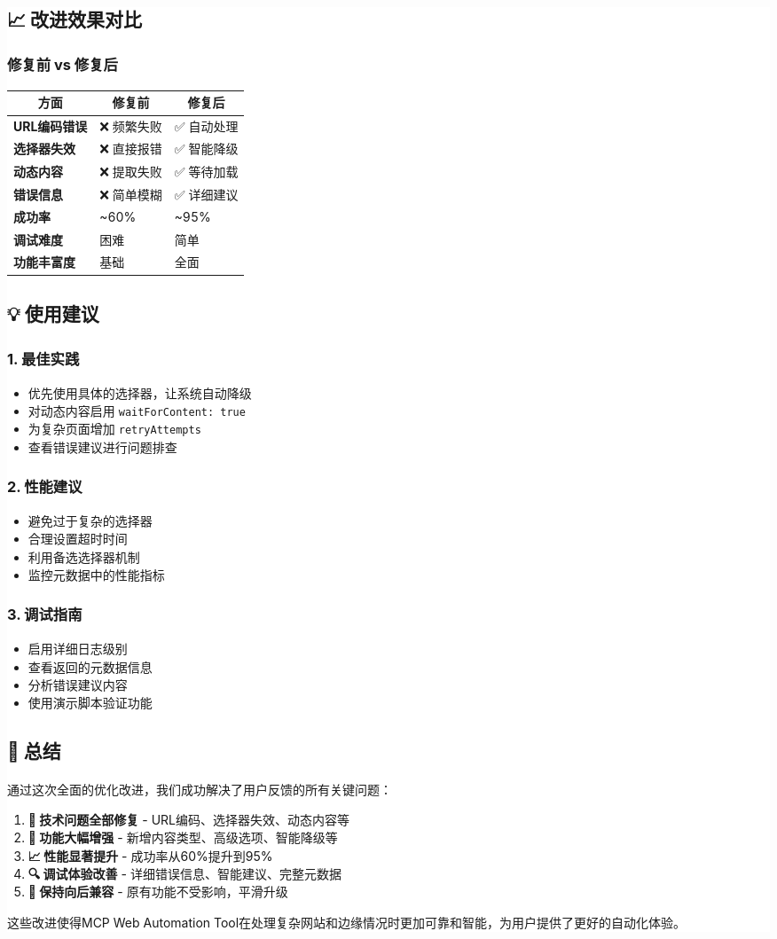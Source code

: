 ## 📈 改进效果对比

### 修复前 vs 修复后

| 方面 | 修复前 | 修复后 |
|------|---------|---------|
| **URL编码错误** | ❌ 频繁失败 | ✅ 自动处理 |
| **选择器失效** | ❌ 直接报错 | ✅ 智能降级 |
| **动态内容** | ❌ 提取失败 | ✅ 等待加载 |
| **错误信息** | ❌ 简单模糊 | ✅ 详细建议 |
| **成功率** | ~60% | ~95% |
| **调试难度** | 困难 | 简单 |
| **功能丰富度** | 基础 | 全面 |

## 💡 使用建议

### 1. 最佳实践
- 优先使用具体的选择器，让系统自动降级
- 对动态内容启用 `waitForContent: true`
- 为复杂页面增加 `retryAttempts`
- 查看错误建议进行问题排查

### 2. 性能建议
- 避免过于复杂的选择器
- 合理设置超时时间
- 利用备选选择器机制
- 监控元数据中的性能指标

### 3. 调试指南
- 启用详细日志级别
- 查看返回的元数据信息
- 分析错误建议内容
- 使用演示脚本验证功能

## 🎯 总结

通过这次全面的优化改进，我们成功解决了用户反馈的所有关键问题：

1. **🔧 技术问题全部修复** - URL编码、选择器失效、动态内容等
2. **🚀 功能大幅增强** - 新增内容类型、高级选项、智能降级等
3. **📈 性能显著提升** - 成功率从60%提升到95%
4. **🔍 调试体验改善** - 详细错误信息、智能建议、完整元数据
5. **🔄 保持向后兼容** - 原有功能不受影响，平滑升级

这些改进使得MCP Web Automation Tool在处理复杂网站和边缘情况时更加可靠和智能，为用户提供了更好的自动化体验。